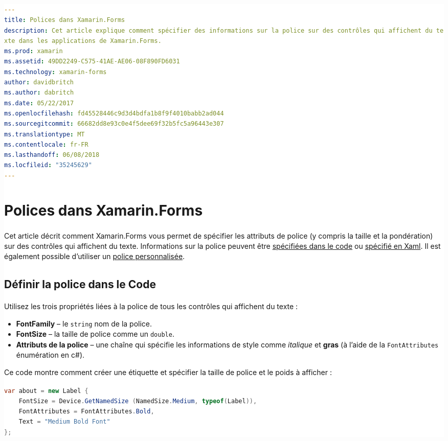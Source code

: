 ```yaml
---
title: Polices dans Xamarin.Forms
description: Cet article explique comment spécifier des informations sur la police sur des contrôles qui affichent du texte dans les applications de Xamarin.Forms.
ms.prod: xamarin
ms.assetid: 49DD2249-C575-41AE-AE06-08F890FD6031
ms.technology: xamarin-forms
author: davidbritch
ms.author: dabritch
ms.date: 05/22/2017
ms.openlocfilehash: fd45528446c9d3d4bdfa1b8f9f4010babb2ad044
ms.sourcegitcommit: 66682dd8e93c0e4f5dee69f32b5fc5a96443e307
ms.translationtype: MT
ms.contentlocale: fr-FR
ms.lasthandoff: 06/08/2018
ms.locfileid: "35245629"
---
```

# <a name="fonts-in-xamarinforms"></a>Polices dans Xamarin.Forms

Cet article décrit comment Xamarin.Forms vous permet de spécifier les attributs de police (y compris la taille et la pondération) sur des contrôles qui affichent du texte. Informations sur la police peuvent être [spécifiées dans le code](#Setting_Font_in_Code) ou [spécifié en Xaml](#Setting_Font_in_Xaml).
Il est également possible d’utiliser un [police personnalisée](#Using_a_Custom_Font).

<a name="Setting_Font_in_Code" />

## <a name="setting-font-in-code"></a>Définir la police dans le Code

Utilisez les trois propriétés liées à la police de tous les contrôles qui affichent du texte :

- **FontFamily** &ndash; le `string` nom de la police.
- **FontSize** &ndash; la taille de police comme un `double`.
- **Attributs de la police** &ndash; une chaîne qui spécifie les informations de style comme *italique* et **gras** (à l’aide de la `FontAttributes` énumération en c#).

Ce code montre comment créer une étiquette et spécifier la taille de police et le poids à afficher :

```csharp
var about = new Label {
    FontSize = Device.GetNamedSize (NamedSize.Medium, typeof(Label)),
    FontAttributes = FontAttributes.Bold,
    Text = "Medium Bold Font"
};
```

<a name="FontSize" />
